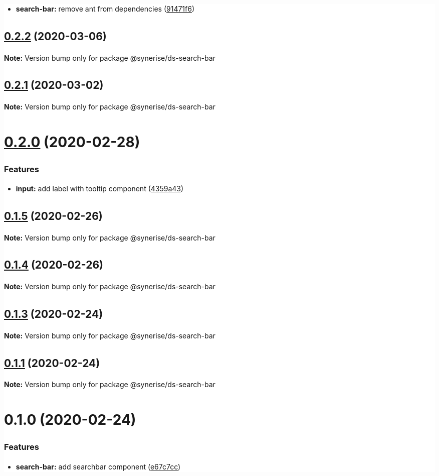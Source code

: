 - **search-bar:** remove ant from dependencies ([91471f6](https://github.com/Synerise/synerise-design/commit/91471f60d11d24bea7f21d1216a9ffbd0139fe9c))

## [0.2.2](https://github.com/Synerise/synerise-design/compare/@synerise/ds-search-bar@0.2.1...@synerise/ds-search-bar@0.2.2) (2020-03-06)

**Note:** Version bump only for package @synerise/ds-search-bar

## [0.2.1](https://github.com/Synerise/synerise-design/compare/@synerise/ds-search-bar@0.2.0...@synerise/ds-search-bar@0.2.1) (2020-03-02)

**Note:** Version bump only for package @synerise/ds-search-bar

# [0.2.0](https://github.com/Synerise/synerise-design/compare/@synerise/ds-search-bar@0.1.6...@synerise/ds-search-bar@0.2.0) (2020-02-28)

### Features

- **input:** add label with tooltip component ([4359a43](https://github.com/Synerise/synerise-design/commit/4359a43130b7d146d8f49a23da8aaed550865ac2))

## [0.1.5](https://github.com/Synerise/synerise-design/compare/@synerise/ds-search-bar@0.1.4...@synerise/ds-search-bar@0.1.5) (2020-02-26)

**Note:** Version bump only for package @synerise/ds-search-bar

## [0.1.4](https://github.com/Synerise/synerise-design/compare/@synerise/ds-search-bar@0.1.3...@synerise/ds-search-bar@0.1.4) (2020-02-26)

**Note:** Version bump only for package @synerise/ds-search-bar

## [0.1.3](https://github.com/Synerise/synerise-design/compare/@synerise/ds-search-bar@0.1.2...@synerise/ds-search-bar@0.1.3) (2020-02-24)

**Note:** Version bump only for package @synerise/ds-search-bar

## [0.1.1](https://github.com/Synerise/synerise-design/compare/@synerise/ds-search-bar@0.1.0...@synerise/ds-search-bar@0.1.1) (2020-02-24)

**Note:** Version bump only for package @synerise/ds-search-bar

# 0.1.0 (2020-02-24)

### Features

- **search-bar:** add searchbar component ([e67c7cc](https://github.com/Synerise/synerise-design/commit/e67c7cc0309beb49bf41b40eaf4a35ac71423053))
